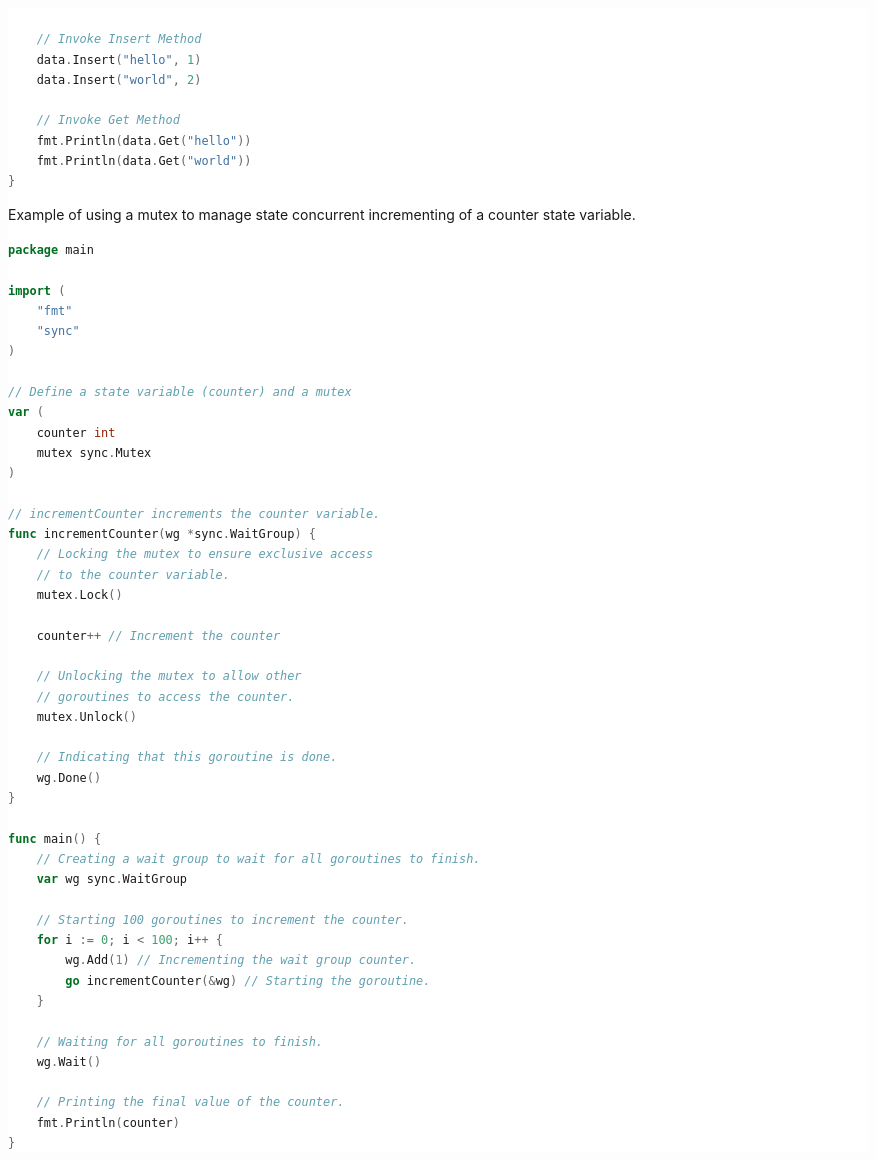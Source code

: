 ```go

	// Invoke Insert Method
	data.Insert("hello", 1)
	data.Insert("world", 2)

	// Invoke Get Method
	fmt.Println(data.Get("hello"))
	fmt.Println(data.Get("world"))
}
```

Example of using a mutex to manage state concurrent incrementing of a counter state variable.

```go
package main

import (
	"fmt"
	"sync"
)

// Define a state variable (counter) and a mutex
var (
	counter int
	mutex sync.Mutex
)

// incrementCounter increments the counter variable.
func incrementCounter(wg *sync.WaitGroup) {
	// Locking the mutex to ensure exclusive access
	// to the counter variable.
	mutex.Lock()

	counter++ // Increment the counter

	// Unlocking the mutex to allow other
	// goroutines to access the counter.
	mutex.Unlock()

	// Indicating that this goroutine is done.
	wg.Done()
}

func main() {
	// Creating a wait group to wait for all goroutines to finish.
	var wg sync.WaitGroup

	// Starting 100 goroutines to increment the counter.
	for i := 0; i < 100; i++ {
		wg.Add(1) // Incrementing the wait group counter.
		go incrementCounter(&wg) // Starting the goroutine.
	}

	// Waiting for all goroutines to finish.
	wg.Wait()

	// Printing the final value of the counter.
	fmt.Println(counter)
}
```
